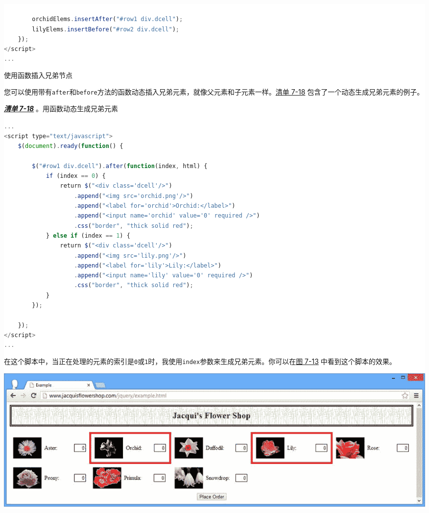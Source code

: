 ```js

        orchidElems.insertAfter("#row1 div.dcell");
        lilyElems.insertBefore("#row2 div.dcell");
    });
</script>
...
```

使用函数插入兄弟节点

您可以使用带有`after`和`before`方法的函数动态插入兄弟元素，就像父元素和子元素一样。[清单 7-18](#list18) 包含了一个动态生成兄弟元素的例子。

***[清单 7-18](#_list18)*** 。用函数动态生成兄弟元素

```js
...
<script type="text/javascript">
    $(document).ready(function() {

        $("#row1 div.dcell").after(function(index, html) {
            if (index == 0) {
                return $("<div class='dcell'/>")
                    .append("<img src='orchid.png'/>")
                    .append("<label for='orchid'>Orchid:</label>")
                    .append("<input name='orchid' value='0' required />")
                    .css("border", "thick solid red");
            } else if (index == 1) {
                return $("<div class='dcell'/>")
                    .append("<img src='lily.png'/>")
                    .append("<label for='lily'>Lily:</label>")
                    .append("<input name='lily' value='0' required />")
                    .css("border", "thick solid red");
            }
        });

    });
</script>
...
```

在这个脚本中，当正在处理的元素的索引是`0`或`1`时，我使用`index`参数来生成兄弟元素。你可以在[图 7-13](#Fig13) 中看到这个脚本的效果。

![9781430263883_Fig07-13.jpg](img/9781430263883_Fig07-13.jpg)
